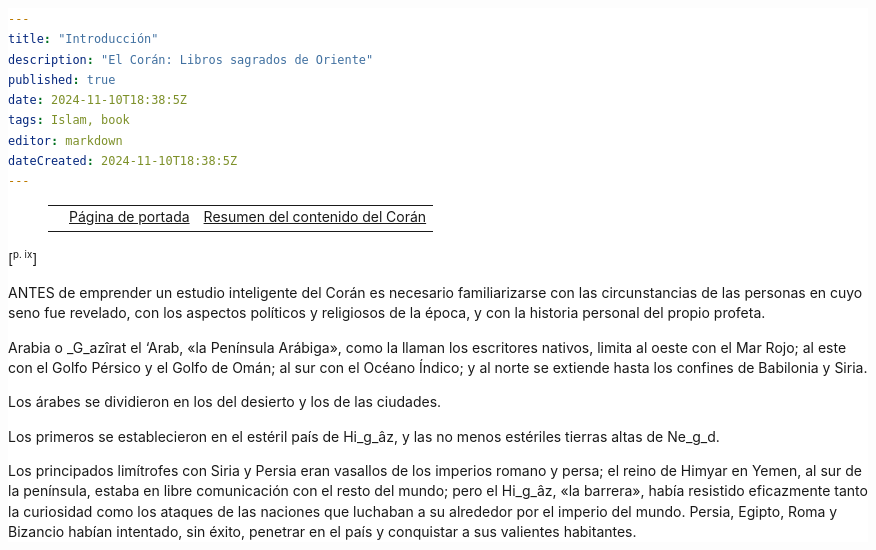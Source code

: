 ```yaml
---
title: "Introducción"
description: "El Corán: Libros sagrados de Oriente"
published: true
date: 2024-11-10T18:38:5Z
tags: Islam, book
editor: markdown
dateCreated: 2024-11-10T18:38:5Z
---
```


<figure class="table chapter-navigator">
  <table>
    <tbody>
      <tr>
        <td>
        </td>
        <td>
        <a href="/es/book/Islam/Quran_Sacred_Books_of_the_East">
          <span class="mdi mdi-book-open-variant"></span><span class="pl-2">Página de portada</span>
        </a>
        </td>
        <td>
        <a href="/es/book/Islam/Quran_Sacred_Books_of_the_East/Abstract">
          <span class="pr-2">Resumen del contenido del Corán</span><span class="mdi mdi-arrow-right-drop-circle"></span>
        </a>
        </td>
      </tr>
    </tbody>
  </table>
</figure>

<span id="pix">[<sup><small>p. ix</small></sup>]</span>

ANTES de emprender un estudio inteligente del Corán es necesario familiarizarse con las circunstancias de las personas en cuyo seno fue revelado, con los aspectos políticos y religiosos de la época, y con la historia personal del propio profeta.

Arabia o _G_azîrat el ‘Arab, «la Península Arábiga», como la llaman los escritores nativos, limita al oeste con el Mar Rojo; al este con el Golfo Pérsico y el Golfo de Omán; al sur con el Océano Índico; y al norte se extiende hasta los confines de Babilonia y Siria.

Los árabes se dividieron en los del desierto y los de las ciudades.

Los primeros se establecieron en el estéril país de Hi_g_âz, y las no menos estériles tierras altas de Ne_g_d.

Los principados limítrofes con Siria y Persia eran vasallos de los imperios romano y persa; el reino de Himyar en Yemen, al sur de la península, estaba en libre comunicación con el resto del mundo; pero el Hi_g_âz, «la barrera», había resistido eficazmente tanto la curiosidad como los ataques de las naciones que luchaban a su alrededor por el imperio del mundo. Persia, Egipto, Roma y Bizancio habían intentado, sin éxito, penetrar en el país y conquistar a sus valientes habitantes.
